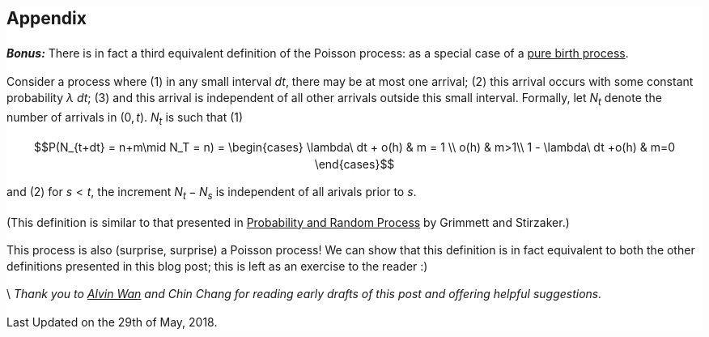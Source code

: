 ## Appendix

**_Bonus:_** There is in fact a third equivalent definition of the Poisson process: as a special case of a [pure birth process](https://en.wikipedia.org/wiki/Birth–death_process).

Consider a process where (1) in any small interval $dt$, there may be at most one arrival; (2) this arrival occurs with some constant probability $\lambda\ dt$; (3) and this arrival is independent of all other arrivals outside this small interval. Formally, let $N_t$ denote the number of arrivals in $(0,t)$. $N_t$ is such that (1)

$$P(N_{t+dt} = n+m\mid N_T = n) = \begin{cases} 
      \lambda\ dt + o(h) & m = 1 \\
      o(h) & m>1\\
      1 - \lambda\ dt +o(h) & m=0 
   \end{cases}$$
   
   
and (2) for $s< t$, the increment $N_t - N_s$ is independent of all arivals prior to $s$.

(This definition is similar to that presented in [Probability and Random Process](https://www.amazon.com/Probability-Random-Processes-Geoffrey-Grimmett/dp/0198572220/ref=sr_1_1?ie=UTF8&qid=1525124232&sr=8-1&keywords=grimmett+stirzaker) by Grimmett and Stirzaker.)

This process is also (surprise, surprise) a Poisson process! We can show that this definition is in fact equivalent to both the other definitions presented in this blog post; this is left as an exercise to the reader :)




\\
_Thank you to [Alvin Wan](http://alvinwan.com) and Chin Chang for reading early drafts of this post and offering helpful suggestions._

Last Updated on the 29th of May, 2018.















